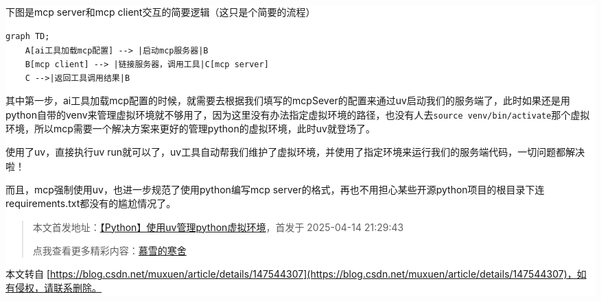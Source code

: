 下图是mcp server和mcp client交互的简要逻辑（这只是个简要的流程）

```
graph TD;
	A[ai工具加载mcp配置] --> |启动mcp服务器|B
	B[mcp client] --> |链接服务器，调用工具|C[mcp server] 
	C -->|返回工具调用结果|B

```

其中第一步，ai工具加载mcp配置的时候，就需要去根据我们填写的mcpSever的配置来通过uv启动我们的服务端了，此时如果还是用python自带的venv来管理虚拟环境就不够用了，因为这里没有办法指定虚拟环境的路径，也没有人去`source venv/bin/activate`那个虚拟环境，所以mcp需要一个解决方案来更好的管理python的虚拟环境，此时uv就登场了。

使用了uv，直接执行uv run就可以了，uv工具自动帮我们维护了虚拟环境，并使用了指定环境来运行我们的服务端代码，一切问题都解决啦！

而且，mcp强制使用uv，也进一步规范了使用python编写mcp server的格式，再也不用担心某些开源python项目的根目录下连requirements.txt都没有的尴尬情况了。

> 本文首发地址：[【Python】使用uv管理python虚拟环境](https://blog.musnow.top/posts/4192678800/?f=csdn)，首发于 2025-04-14 21:29:43
> 
> 点我查看更多精彩内容：[慕雪的寒舍](https://blog.musnow.top/?f=csdn)

 

  

本文转自 [https://blog.csdn.net/muxuen/article/details/147544307](https://blog.csdn.net/muxuen/article/details/147544307)，如有侵权，请联系删除。